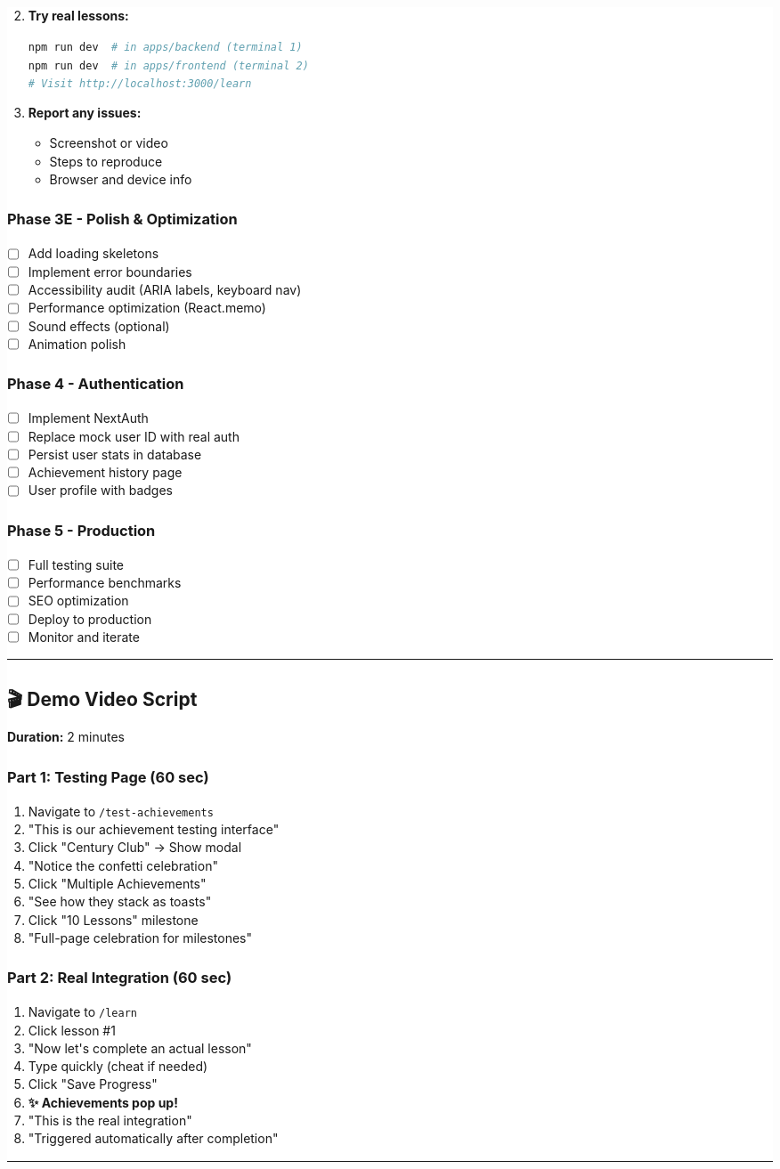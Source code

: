 2. **Try real lessons:**
   ```bash
   npm run dev  # in apps/backend (terminal 1)
   npm run dev  # in apps/frontend (terminal 2)
   # Visit http://localhost:3000/learn
   ```

3. **Report any issues:**
   - Screenshot or video
   - Steps to reproduce
   - Browser and device info

### Phase 3E - Polish & Optimization
- [ ] Add loading skeletons
- [ ] Implement error boundaries
- [ ] Accessibility audit (ARIA labels, keyboard nav)
- [ ] Performance optimization (React.memo)
- [ ] Sound effects (optional)
- [ ] Animation polish

### Phase 4 - Authentication
- [ ] Implement NextAuth
- [ ] Replace mock user ID with real auth
- [ ] Persist user stats in database
- [ ] Achievement history page
- [ ] User profile with badges

### Phase 5 - Production
- [ ] Full testing suite
- [ ] Performance benchmarks
- [ ] SEO optimization
- [ ] Deploy to production
- [ ] Monitor and iterate

---

## 🎬 Demo Video Script

**Duration:** 2 minutes

### Part 1: Testing Page (60 sec)
1. Navigate to `/test-achievements`
2. "This is our achievement testing interface"
3. Click "Century Club" → Show modal
4. "Notice the confetti celebration"
5. Click "Multiple Achievements"
6. "See how they stack as toasts"
7. Click "10 Lessons" milestone
8. "Full-page celebration for milestones"

### Part 2: Real Integration (60 sec)
1. Navigate to `/learn`
2. Click lesson #1
3. "Now let's complete an actual lesson"
4. Type quickly (cheat if needed)
5. Click "Save Progress"
6. **✨ Achievements pop up!**
7. "This is the real integration"
8. "Triggered automatically after completion"

---